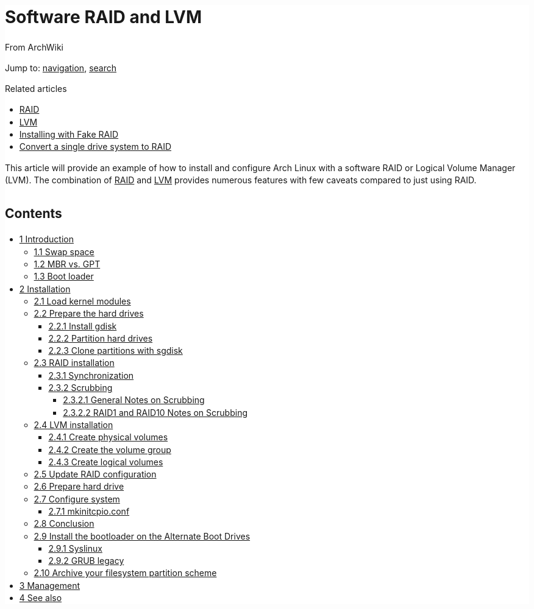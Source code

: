 # Software RAID and LVM

From ArchWiki

Jump to: [navigation](#column-one), [search](#searchInput)

Related articles

*   [RAID](/index.php/RAID "RAID")
*   [LVM](/index.php/LVM "LVM")
*   [Installing with Fake RAID](/index.php/Installing_with_Fake_RAID "Installing with Fake RAID")
*   [Convert a single drive system to RAID](/index.php/Convert_a_single_drive_system_to_RAID "Convert a single drive system to RAID")

This article will provide an example of how to install and configure Arch Linux with a software RAID or Logical Volume Manager (LVM). The combination of [RAID](/index.php/RAID "RAID") and [LVM](/index.php/LVM "LVM") provides numerous features with few caveats compared to just using RAID.

## Contents

*   [1 Introduction](#Introduction)
    *   [1.1 Swap space](#Swap_space)
    *   [1.2 MBR vs. GPT](#MBR_vs._GPT)
    *   [1.3 Boot loader](#Boot_loader)
*   [2 Installation](#Installation)
    *   [2.1 Load kernel modules](#Load_kernel_modules)
    *   [2.2 Prepare the hard drives](#Prepare_the_hard_drives)
        *   [2.2.1 Install gdisk](#Install_gdisk)
        *   [2.2.2 Partition hard drives](#Partition_hard_drives)
        *   [2.2.3 Clone partitions with sgdisk](#Clone_partitions_with_sgdisk)
    *   [2.3 RAID installation](#RAID_installation)
        *   [2.3.1 Synchronization](#Synchronization)
        *   [2.3.2 Scrubbing](#Scrubbing)
            *   [2.3.2.1 General Notes on Scrubbing](#General_Notes_on_Scrubbing)
            *   [2.3.2.2 RAID1 and RAID10 Notes on Scrubbing](#RAID1_and_RAID10_Notes_on_Scrubbing)
    *   [2.4 LVM installation](#LVM_installation)
        *   [2.4.1 Create physical volumes](#Create_physical_volumes)
        *   [2.4.2 Create the volume group](#Create_the_volume_group)
        *   [2.4.3 Create logical volumes](#Create_logical_volumes)
    *   [2.5 Update RAID configuration](#Update_RAID_configuration)
    *   [2.6 Prepare hard drive](#Prepare_hard_drive)
    *   [2.7 Configure system](#Configure_system)
        *   [2.7.1 mkinitcpio.conf](#mkinitcpio.conf)
    *   [2.8 Conclusion](#Conclusion)
    *   [2.9 Install the bootloader on the Alternate Boot Drives](#Install_the_bootloader_on_the_Alternate_Boot_Drives)
        *   [2.9.1 Syslinux](#Syslinux)
        *   [2.9.2 GRUB legacy](#GRUB_legacy)
    *   [2.10 Archive your filesystem partition scheme](#Archive_your_filesystem_partition_scheme)
*   [3 Management](#Management)
*   [4 See also](#See_also)

